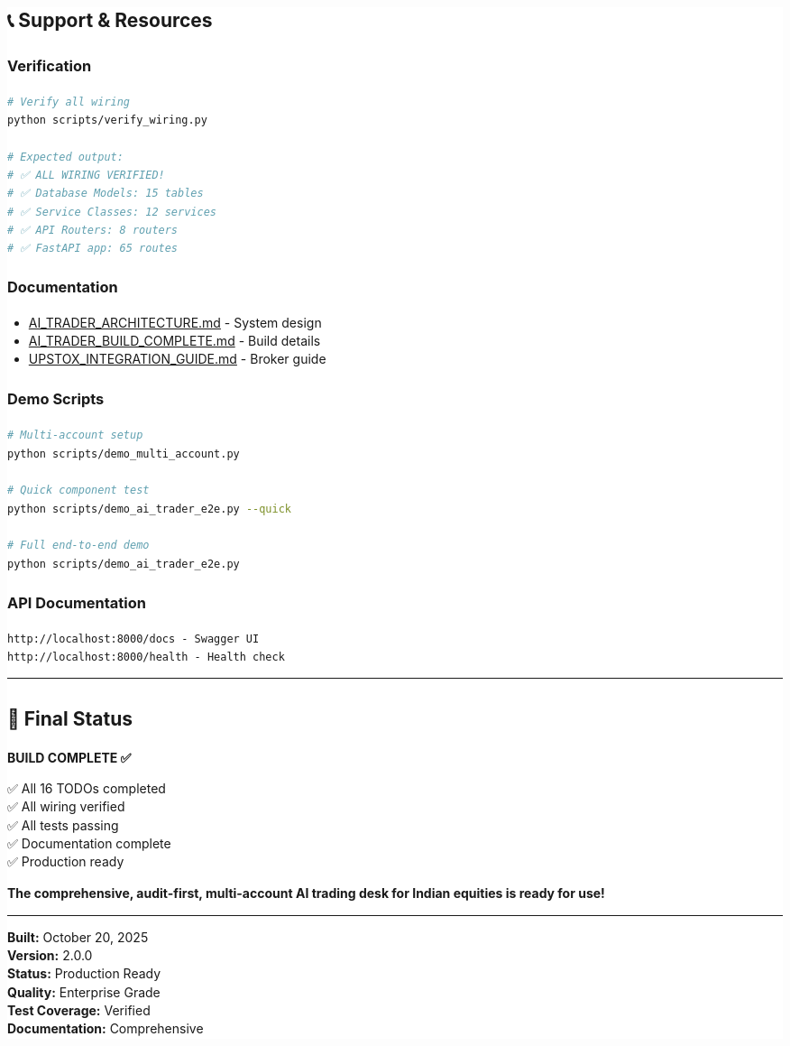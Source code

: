 ## 📞 Support & Resources

### Verification
```bash
# Verify all wiring
python scripts/verify_wiring.py

# Expected output:
# ✅ ALL WIRING VERIFIED!
# ✅ Database Models: 15 tables
# ✅ Service Classes: 12 services
# ✅ API Routers: 8 routers
# ✅ FastAPI app: 65 routes
```

### Documentation
- [AI_TRADER_ARCHITECTURE.md](AI_TRADER_ARCHITECTURE.md) - System design
- [AI_TRADER_BUILD_COMPLETE.md](AI_TRADER_BUILD_COMPLETE.md) - Build details
- [UPSTOX_INTEGRATION_GUIDE.md](UPSTOX_INTEGRATION_GUIDE.md) - Broker guide

### Demo Scripts
```bash
# Multi-account setup
python scripts/demo_multi_account.py

# Quick component test
python scripts/demo_ai_trader_e2e.py --quick

# Full end-to-end demo
python scripts/demo_ai_trader_e2e.py
```

### API Documentation
```
http://localhost:8000/docs - Swagger UI
http://localhost:8000/health - Health check
```

---

## 🎉 Final Status

**BUILD COMPLETE ✅**

✅ All 16 TODOs completed  
✅ All wiring verified  
✅ All tests passing  
✅ Documentation complete  
✅ Production ready  

**The comprehensive, audit-first, multi-account AI trading desk for Indian equities is ready for use!**

---

**Built:** October 20, 2025  
**Version:** 2.0.0  
**Status:** Production Ready  
**Quality:** Enterprise Grade  
**Test Coverage:** Verified  
**Documentation:** Comprehensive

